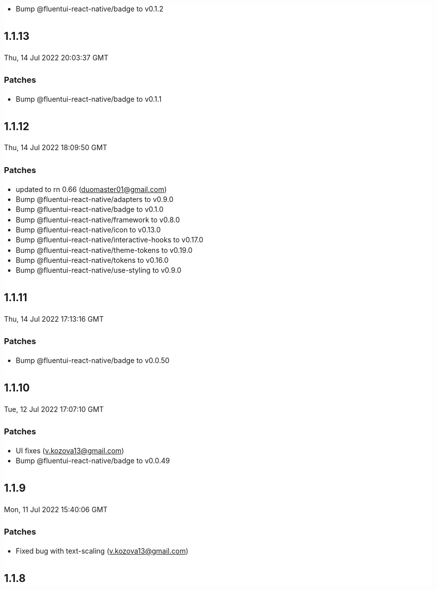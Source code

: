 - Bump @fluentui-react-native/badge to v0.1.2

## 1.1.13

Thu, 14 Jul 2022 20:03:37 GMT

### Patches

- Bump @fluentui-react-native/badge to v0.1.1

## 1.1.12

Thu, 14 Jul 2022 18:09:50 GMT

### Patches

- updated to rn 0.66 (duomaster01@gmail.com)
- Bump @fluentui-react-native/adapters to v0.9.0
- Bump @fluentui-react-native/badge to v0.1.0
- Bump @fluentui-react-native/framework to v0.8.0
- Bump @fluentui-react-native/icon to v0.13.0
- Bump @fluentui-react-native/interactive-hooks to v0.17.0
- Bump @fluentui-react-native/theme-tokens to v0.19.0
- Bump @fluentui-react-native/tokens to v0.16.0
- Bump @fluentui-react-native/use-styling to v0.9.0

## 1.1.11

Thu, 14 Jul 2022 17:13:16 GMT

### Patches

- Bump @fluentui-react-native/badge to v0.0.50

## 1.1.10

Tue, 12 Jul 2022 17:07:10 GMT

### Patches

- UI fixes (v.kozova13@gmail.com)
- Bump @fluentui-react-native/badge to v0.0.49

## 1.1.9

Mon, 11 Jul 2022 15:40:06 GMT

### Patches

- Fixed bug with text-scaling (v.kozova13@gmail.com)

## 1.1.8
